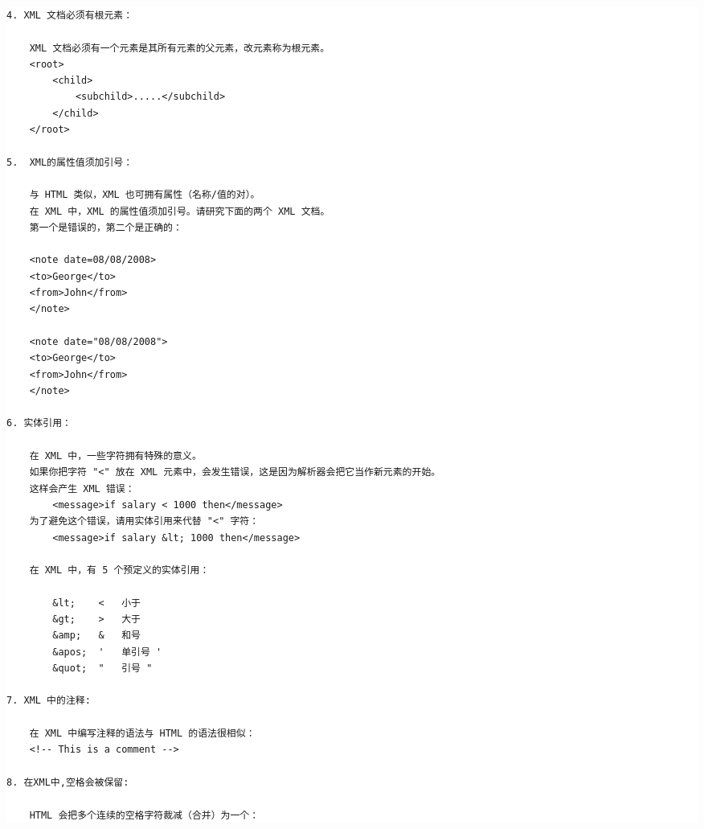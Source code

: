	4. XML 文档必须有根元素：
		
		XML 文档必须有一个元素是其所有元素的父元素，改元素称为根元素。
		<root>
			<child>
				<subchild>.....</subchild>
			</child>
		</root>

	5.	XML的属性值须加引号：

		与 HTML 类似，XML 也可拥有属性（名称/值的对）。
		在 XML 中，XML 的属性值须加引号。请研究下面的两个 XML 文档。
		第一个是错误的，第二个是正确的：

		<note date=08/08/2008>
		<to>George</to>
		<from>John</from>
		</note> 

		<note date="08/08/2008">
		<to>George</to>
		<from>John</from>
		</note> 

	6. 实体引用：
		
		在 XML 中，一些字符拥有特殊的意义。
		如果你把字符 "<" 放在 XML 元素中，会发生错误，这是因为解析器会把它当作新元素的开始。
		这样会产生 XML 错误：
			<message>if salary < 1000 then</message>
		为了避免这个错误，请用实体引用来代替 "<" 字符：
			<message>if salary &lt; 1000 then</message> 

		在 XML 中，有 5 个预定义的实体引用：
	
			&lt;	<	小于
			&gt;	>	大于
			&amp;	&	和号
			&apos;	'	单引号 '
			&quot;	"	引号 "
			
	7. XML 中的注释:

		在 XML 中编写注释的语法与 HTML 的语法很相似：
		<!-- This is a comment --> 

	8. 在XML中,空格会被保留:

		HTML 会把多个连续的空格字符裁减（合并）为一个：

